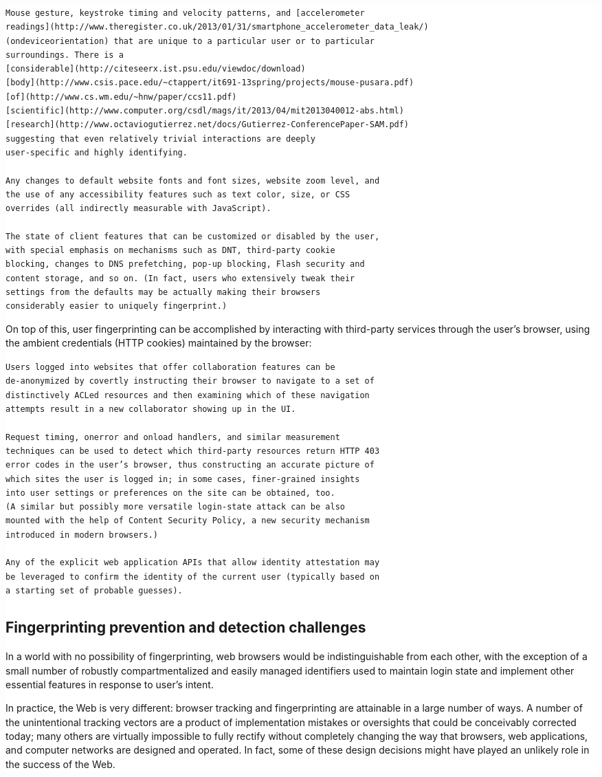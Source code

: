     Mouse gesture, keystroke timing and velocity patterns, and [accelerometer
    readings](http://www.theregister.co.uk/2013/01/31/smartphone_accelerometer_data_leak/)
    (ondeviceorientation) that are unique to a particular user or to particular
    surroundings. There is a
    [considerable](http://citeseerx.ist.psu.edu/viewdoc/download)
    [body](http://www.csis.pace.edu/~ctappert/it691-13spring/projects/mouse-pusara.pdf)
    [of](http://www.cs.wm.edu/~hnw/paper/ccs11.pdf)
    [scientific](http://www.computer.org/csdl/mags/it/2013/04/mit2013040012-abs.html)
    [research](http://www.octaviogutierrez.net/docs/Gutierrez-ConferencePaper-SAM.pdf)
    suggesting that even relatively trivial interactions are deeply
    user-specific and highly identifying.

    Any changes to default website fonts and font sizes, website zoom level, and
    the use of any accessibility features such as text color, size, or CSS
    overrides (all indirectly measurable with JavaScript).

    The state of client features that can be customized or disabled by the user,
    with special emphasis on mechanisms such as DNT, third-party cookie
    blocking, changes to DNS prefetching, pop-up blocking, Flash security and
    content storage, and so on. (In fact, users who extensively tweak their
    settings from the defaults may be actually making their browsers
    considerably easier to uniquely fingerprint.)

On top of this, user fingerprinting can be accomplished by interacting with
third-party services through the user’s browser, using the ambient credentials
(HTTP cookies) maintained by the browser:

    Users logged into websites that offer collaboration features can be
    de-anonymized by covertly instructing their browser to navigate to a set of
    distinctively ACLed resources and then examining which of these navigation
    attempts result in a new collaborator showing up in the UI.

    Request timing, onerror and onload handlers, and similar measurement
    techniques can be used to detect which third-party resources return HTTP 403
    error codes in the user’s browser, thus constructing an accurate picture of
    which sites the user is logged in; in some cases, finer-grained insights
    into user settings or preferences on the site can be obtained, too.
    (A similar but possibly more versatile login-state attack can be also
    mounted with the help of Content Security Policy, a new security mechanism
    introduced in modern browsers.)

    Any of the explicit web application APIs that allow identity attestation may
    be leveraged to confirm the identity of the current user (typically based on
    a starting set of probable guesses).

## Fingerprinting prevention and detection challenges

In a world with no possibility of fingerprinting, web browsers would be
indistinguishable from each other, with the exception of a small number of
robustly compartmentalized and easily managed identifiers used to maintain login
state and implement other essential features in response to user’s intent.

In practice, the Web is very different: browser tracking and fingerprinting are
attainable in a large number of ways. A number of the unintentional tracking
vectors are a product of implementation mistakes or oversights that could be
conceivably corrected today; many others are virtually impossible to fully
rectify without completely changing the way that browsers, web applications, and
computer networks are designed and operated. In fact, some of these design
decisions might have played an unlikely role in the success of the Web.
